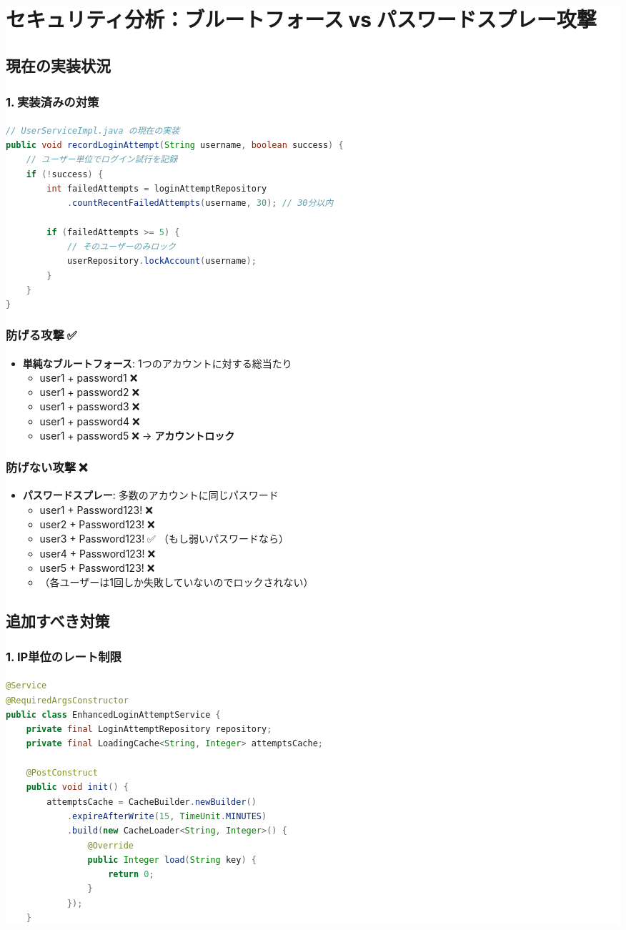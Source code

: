 # セキュリティ分析：ブルートフォース vs パスワードスプレー攻撃

## 現在の実装状況

### 1. 実装済みの対策

```java
// UserServiceImpl.java の現在の実装
public void recordLoginAttempt(String username, boolean success) {
    // ユーザー単位でログイン試行を記録
    if (!success) {
        int failedAttempts = loginAttemptRepository
            .countRecentFailedAttempts(username, 30); // 30分以内
        
        if (failedAttempts >= 5) {
            // そのユーザーのみロック
            userRepository.lockAccount(username);
        }
    }
}
```

### 防げる攻撃 ✅
- **単純なブルートフォース**: 1つのアカウントに対する総当たり
  - user1 + password1 ❌
  - user1 + password2 ❌
  - user1 + password3 ❌
  - user1 + password4 ❌
  - user1 + password5 ❌ → **アカウントロック**

### 防げない攻撃 ❌
- **パスワードスプレー**: 多数のアカウントに同じパスワード
  - user1 + Password123! ❌
  - user2 + Password123! ❌
  - user3 + Password123! ✅ （もし弱いパスワードなら）
  - user4 + Password123! ❌
  - user5 + Password123! ❌
  - （各ユーザーは1回しか失敗していないのでロックされない）

## 追加すべき対策

### 1. IP単位のレート制限

```java
@Service
@RequiredArgsConstructor
public class EnhancedLoginAttemptService {
    private final LoginAttemptRepository repository;
    private final LoadingCache<String, Integer> attemptsCache;
    
    @PostConstruct
    public void init() {
        attemptsCache = CacheBuilder.newBuilder()
            .expireAfterWrite(15, TimeUnit.MINUTES)
            .build(new CacheLoader<String, Integer>() {
                @Override
                public Integer load(String key) {
                    return 0;
                }
            });
    }
```